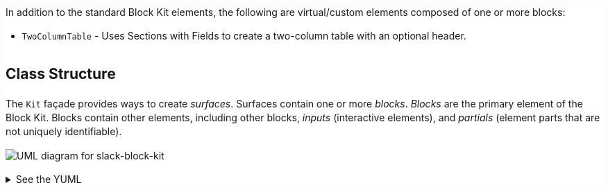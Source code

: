 In addition to the standard Block Kit elements, the following are virtual/custom elements composed of one or
more blocks:

* `TwoColumnTable` - Uses Sections with Fields to create a two-column table with an optional header.

## Class Structure

The `Kit` façade provides ways to create _surfaces_. Surfaces contain one or more _blocks_. _Blocks_ are the primary
element of the Block Kit. Blocks contain other elements, including other blocks, _inputs_ (interactive elements), and
_partials_ (element parts that are not uniquely identifiable).

![UML diagram for slack-block-kit](https://yuml.me/55e7f996.png)

<details><summary>See the YUML</summary></details>

